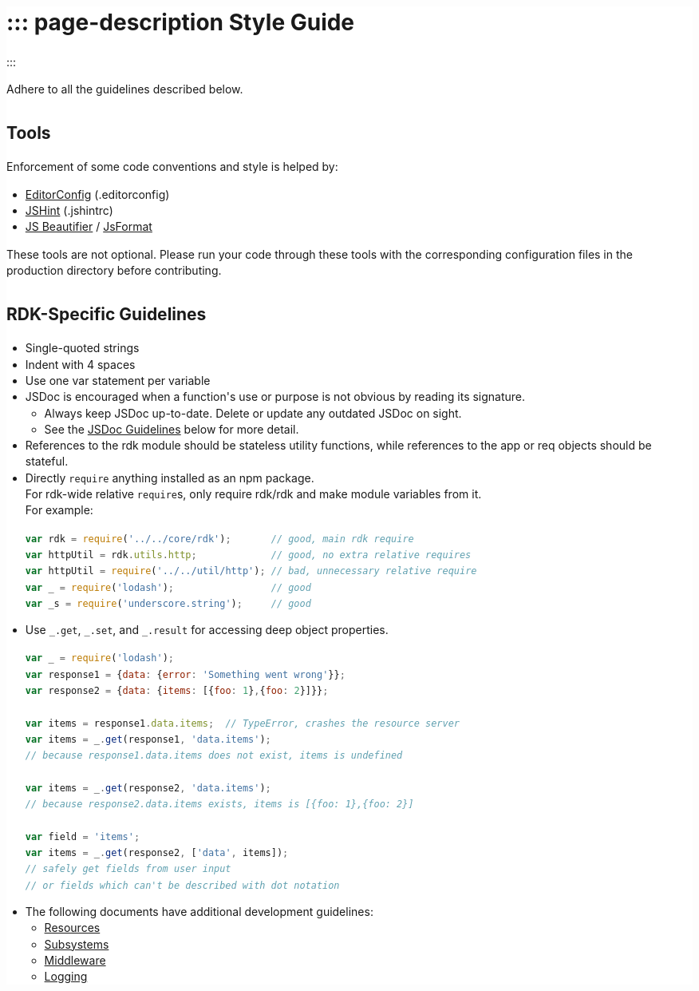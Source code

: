 ::: page-description
Style Guide
===========
:::

Adhere to all the guidelines described below.

## Tools
Enforcement of some code conventions and style is helped by:
 * [EditorConfig](http://editorconfig.org/) (.editorconfig)
 * [JSHint](http://jshint.com/) (.jshintrc)
 * [JS Beautifier](https://github.com/beautify-web/js-beautify) / [JsFormat](https://github.com/jdc0589/JsFormat)

These tools are not optional. Please run your code through these tools with the corresponding configuration files in the production directory before contributing.

## RDK-Specific Guidelines
 * Single-quoted strings
 * Indent with 4 spaces
 * Use one var statement per variable
 * JSDoc is encouraged when a function's use or purpose is not obvious by reading its signature.
    * Always keep JSDoc up-to-date. Delete or update any outdated JSDoc on sight.
    * See the [JSDoc Guidelines](#JSDoc-Guidelines) below for more detail.
 * References to the rdk module should be stateless utility functions, while references to the app or req objects should be stateful.
 * Directly `require` anything installed as an npm package.  
   For rdk-wide relative `require`s, only require rdk/rdk and make module variables from it.  
   For example:
   ```JavaScript
   var rdk = require('../../core/rdk');       // good, main rdk require
   var httpUtil = rdk.utils.http;             // good, no extra relative requires
   var httpUtil = require('../../util/http'); // bad, unnecessary relative require
   var _ = require('lodash');                 // good
   var _s = require('underscore.string');     // good
   ```
 * Use `_.get`, `_.set`, and `_.result` for accessing deep object properties.
   ```JavaScript
   var _ = require('lodash');
   var response1 = {data: {error: 'Something went wrong'}};
   var response2 = {data: {items: [{foo: 1},{foo: 2}]}};

   var items = response1.data.items;  // TypeError, crashes the resource server
   var items = _.get(response1, 'data.items');
   // because response1.data.items does not exist, items is undefined

   var items = _.get(response2, 'data.items');
   // because response2.data.items exists, items is [{foo: 1},{foo: 2}]

   var field = 'items';
   var items = _.get(response2, ['data', items]);
   // safely get fields from user input
   // or fields which can't be described with dot notation
   ```
 * The following documents have additional development guidelines:
    * [Resources](resources.md)
    * [Subsystems](subsystems.md)
    * [Middleware](middleware.md)
    * [Logging](logging.md)
